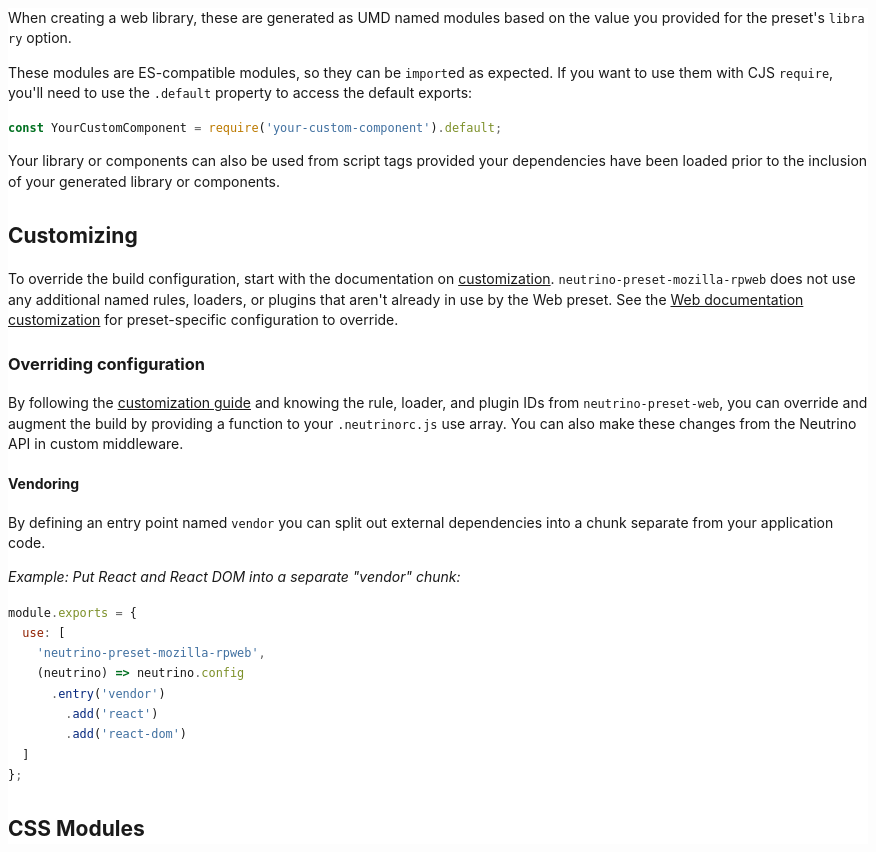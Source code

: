 When creating a web library, these are generated as UMD named modules based on the value you provided for the preset's
`library` option.

These modules are ES-compatible modules, so they can be `import`ed as expected. If you want to use them with CJS
`require`, you'll need to use the `.default` property to access the default exports:

```js
const YourCustomComponent = require('your-custom-component').default;
```

Your library or components can also be used from script tags provided your dependencies have been loaded prior to the
inclusion of your generated library or components.

## Customizing

To override the build configuration, start with the documentation on [customization](https://neutrino.js.org/customization).
`neutrino-preset-mozilla-rpweb` does not use any additional named rules, loaders, or plugins that aren't already in use by the
Web preset. See the [Web documentation customization](https://neutrino.js.org/presets/neutrino-preset-web#customizing)
for preset-specific configuration to override.

### Overriding configuration

By following the [customization guide](https://neutrino.js.org/customization) and knowing the rule, loader, and plugin IDs from
`neutrino-preset-web`, you can override and augment the build by providing a function to your `.neutrinorc.js` use
array. You can also make these changes from the Neutrino API in custom middleware.

#### Vendoring

By defining an entry point named `vendor` you can split out external dependencies into a chunk separate
from your application code.

_Example: Put React and React DOM into a separate "vendor" chunk:_

```js
module.exports = {
  use: [
    'neutrino-preset-mozilla-rpweb',
    (neutrino) => neutrino.config
      .entry('vendor')
        .add('react')
        .add('react-dom')
  ]
};
```

## CSS Modules
